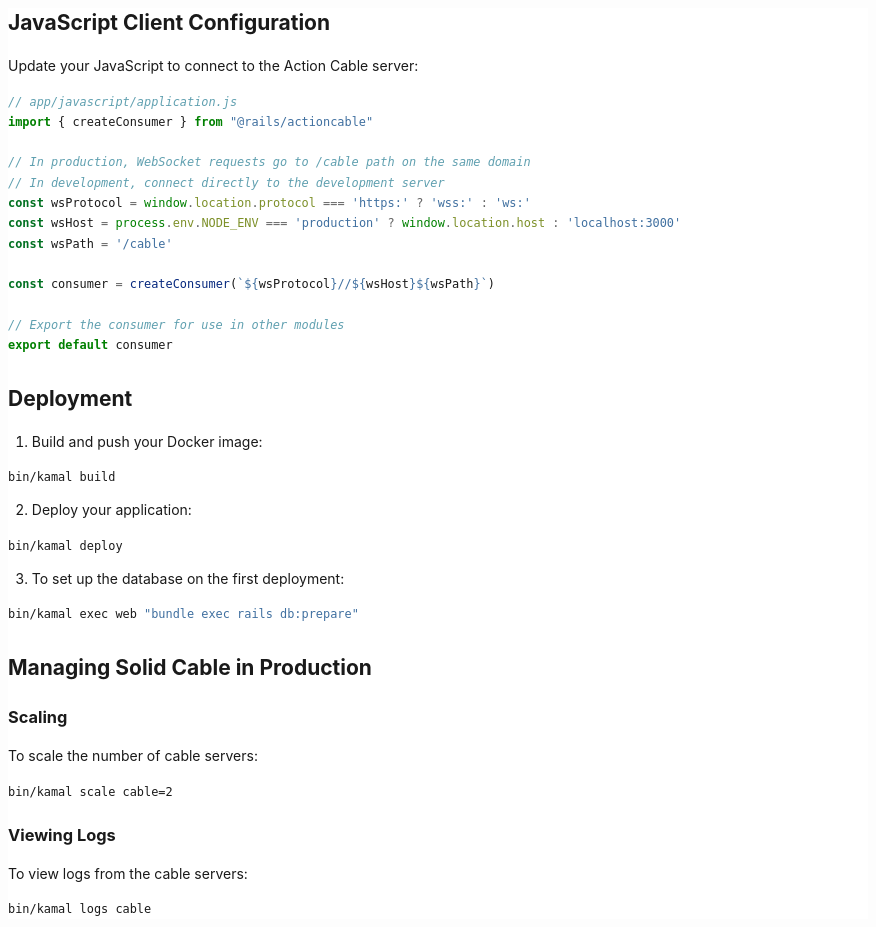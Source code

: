 ## JavaScript Client Configuration

Update your JavaScript to connect to the Action Cable server:

```javascript
// app/javascript/application.js
import { createConsumer } from "@rails/actioncable"

// In production, WebSocket requests go to /cable path on the same domain
// In development, connect directly to the development server
const wsProtocol = window.location.protocol === 'https:' ? 'wss:' : 'ws:'
const wsHost = process.env.NODE_ENV === 'production' ? window.location.host : 'localhost:3000'
const wsPath = '/cable'

const consumer = createConsumer(`${wsProtocol}//${wsHost}${wsPath}`)

// Export the consumer for use in other modules
export default consumer
```

## Deployment

1. Build and push your Docker image:

```bash
bin/kamal build
```

2. Deploy your application:

```bash
bin/kamal deploy
```

3. To set up the database on the first deployment:

```bash
bin/kamal exec web "bundle exec rails db:prepare"
```

## Managing Solid Cable in Production

### Scaling

To scale the number of cable servers:

```bash
bin/kamal scale cable=2
```

### Viewing Logs

To view logs from the cable servers:

```bash
bin/kamal logs cable
```
